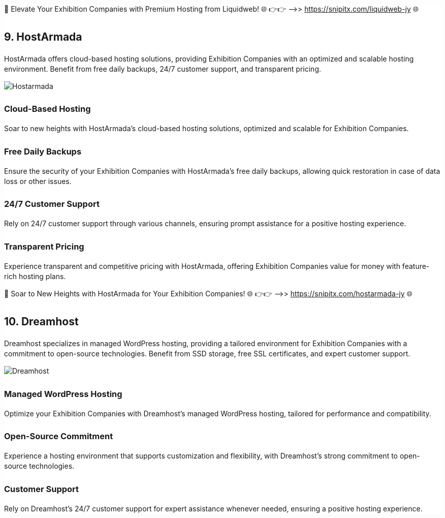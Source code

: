 🚀 Elevate Your Exhibition Companies with Premium Hosting from Liquidweb! 🌐
👉👉 -->> https://snipitx.com/liquidweb-jy 🌐

## 9. HostArmada

HostArmada offers cloud-based hosting solutions, providing Exhibition Companies with an optimized and scalable hosting environment. Benefit from free daily backups, 24/7 customer support, and transparent pricing.

![Hostarmada](https://i.imgur.com/KFbdf3o.jpeg "Hostarmada Hosting")

### Cloud-Based Hosting
Soar to new heights with HostArmada’s cloud-based hosting solutions, optimized and scalable for Exhibition Companies.

### Free Daily Backups
Ensure the security of your Exhibition Companies with HostArmada’s free daily backups, allowing quick restoration in case of data loss or other issues.

### 24/7 Customer Support
Rely on 24/7 customer support through various channels, ensuring prompt assistance for a positive hosting experience.

### Transparent Pricing
Experience transparent and competitive pricing with HostArmada, offering Exhibition Companies value for money with feature-rich hosting plans.

🚀 Soar to New Heights with HostArmada for Your Exhibition Companies! 🌐
👉👉 -->> https://snipitx.com/hostarmada-jy 🌐

## 10. Dreamhost

Dreamhost specializes in managed WordPress hosting, providing a tailored environment for Exhibition Companies with a commitment to open-source technologies. Benefit from SSD storage, free SSL certificates, and expert customer support.

![Dreamhost](https://i.imgur.com/rXIg8ip.jpeg "Dreamhost Hosting")

### Managed WordPress Hosting
Optimize your Exhibition Companies with Dreamhost’s managed WordPress hosting, tailored for performance and compatibility.

### Open-Source Commitment
Experience a hosting environment that supports customization and flexibility, with Dreamhost’s strong commitment to open-source technologies.

### Customer Support
Rely on Dreamhost’s 24/7 customer support for expert assistance whenever needed, ensuring a positive hosting experience.
